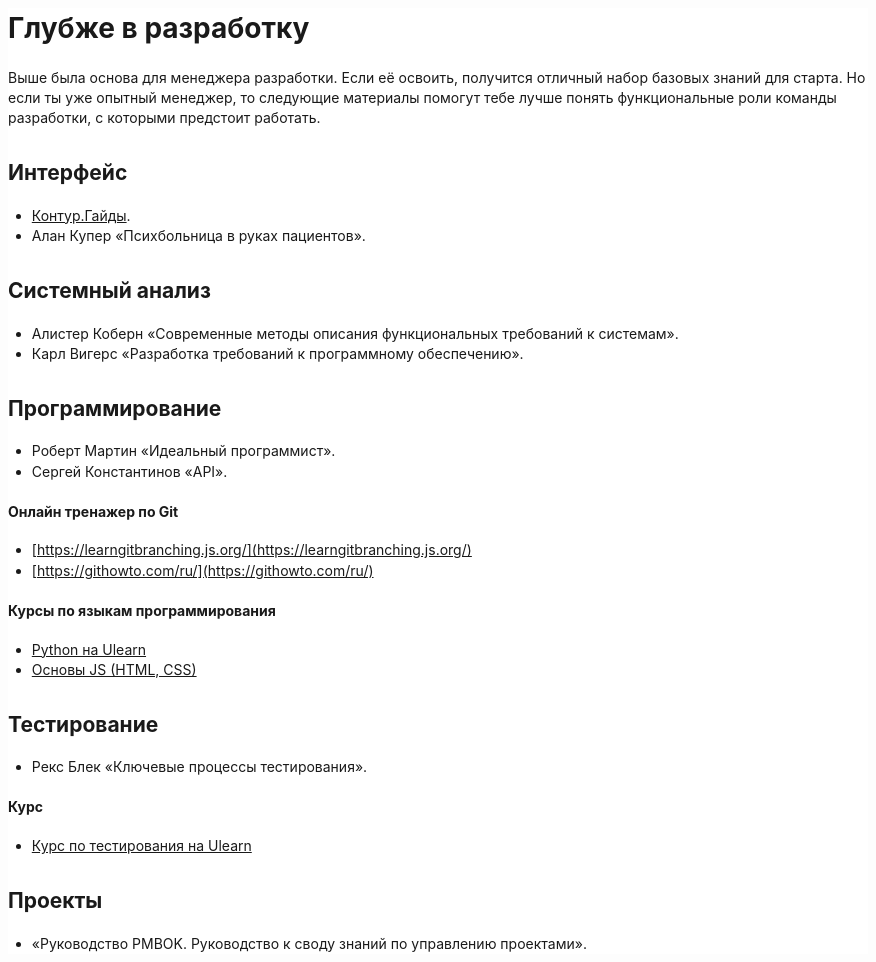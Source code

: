 
# Глубже в разработку
Выше была основа для менеджера разработки. Если её освоить, получится отличный набор базовых знаний для старта. Но если ты уже опытный менеджер, то следующие материалы помогут тебе лучше понять функциональные роли команды разработки, с которыми предстоит работать.

## Интерфейс
- [Контур.Гайды](https://guides.kontur.ru).
- Алан Купер «Психбольница в руках пациентов».

## Системный анализ
- Алистер Коберн «Современные методы описания функциональных требований к системам».
- Карл Вигерс «Разработка требований к программному обеспечению».

## Программирование
- Роберт Мартин «Идеальный программист».
- Сергей Константинов «API».

#### Онлайн тренажер по Git
- [https://learngitbranching.js.org/](https://learngitbranching.js.org/)
- [https://githowto.com/ru/](https://githowto.com/ru/)

#### Курсы по языкам программирования
- [Python на Ulearn](https://ulearn.me/course/python/Yazyk_Python_cfe94d1b-80ef-4256-8f7c-303c2c49c24b)
- [Основы JS (HTML, CSS)](https://htmlacademy.ru)

## Тестирование
- Рекс Блек «Ключевые процессы тестирования».

#### Курс
- [Курс по тестирования на Ulearn](https://ulearn.me/Course/testing-2022/Znakomstvo_41b8e6be-7800-4c4a-9f5a-6f91dd8546cd)

## Проекты
- «Руководство PMBOK. Руководство к своду знаний по управлению проектами».